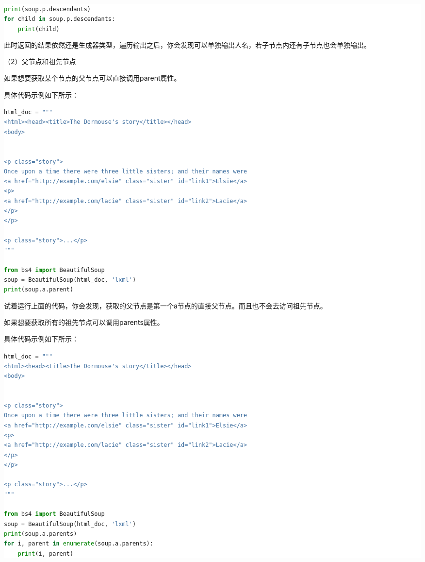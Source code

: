 ```python
print(soup.p.descendants)
for child in soup.p.descendants:
    print(child)
```

此时返回的结果依然还是生成器类型，遍历输出之后，你会发现可以单独输出人名，若子节点内还有子节点也会单独输出。

（2）父节点和祖先节点

如果想要获取某个节点的父节点可以直接调用parent属性。

具体代码示例如下所示：

```python
html_doc = """
<html><head><title>The Dormouse's story</title></head>
<body>


<p class="story">
Once upon a time there were three little sisters; and their names were
<a href="http://example.com/elsie" class="sister" id="link1">Elsie</a>
<p>
<a href="http://example.com/lacie" class="sister" id="link2">Lacie</a>
</p>
</p>

<p class="story">...</p>
"""

from bs4 import BeautifulSoup
soup = BeautifulSoup(html_doc, 'lxml')
print(soup.a.parent)
```

试着运行上面的代码，你会发现，获取的父节点是第一个a节点的直接父节点。而且也不会去访问祖先节点。

如果想要获取所有的祖先节点可以调用parents属性。

具体代码示例如下所示：

```python
html_doc = """
<html><head><title>The Dormouse's story</title></head>
<body>


<p class="story">
Once upon a time there were three little sisters; and their names were
<a href="http://example.com/elsie" class="sister" id="link1">Elsie</a>
<p>
<a href="http://example.com/lacie" class="sister" id="link2">Lacie</a>
</p>
</p>

<p class="story">...</p>
"""

from bs4 import BeautifulSoup
soup = BeautifulSoup(html_doc, 'lxml')
print(soup.a.parents)
for i, parent in enumerate(soup.a.parents):
    print(i, parent)
```
